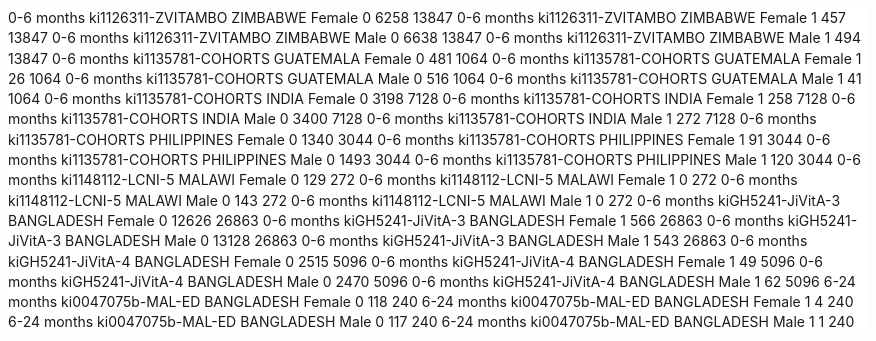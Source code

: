 0-6 months    ki1126311-ZVITAMBO         ZIMBABWE                       Female               0     6258   13847
0-6 months    ki1126311-ZVITAMBO         ZIMBABWE                       Female               1      457   13847
0-6 months    ki1126311-ZVITAMBO         ZIMBABWE                       Male                 0     6638   13847
0-6 months    ki1126311-ZVITAMBO         ZIMBABWE                       Male                 1      494   13847
0-6 months    ki1135781-COHORTS          GUATEMALA                      Female               0      481    1064
0-6 months    ki1135781-COHORTS          GUATEMALA                      Female               1       26    1064
0-6 months    ki1135781-COHORTS          GUATEMALA                      Male                 0      516    1064
0-6 months    ki1135781-COHORTS          GUATEMALA                      Male                 1       41    1064
0-6 months    ki1135781-COHORTS          INDIA                          Female               0     3198    7128
0-6 months    ki1135781-COHORTS          INDIA                          Female               1      258    7128
0-6 months    ki1135781-COHORTS          INDIA                          Male                 0     3400    7128
0-6 months    ki1135781-COHORTS          INDIA                          Male                 1      272    7128
0-6 months    ki1135781-COHORTS          PHILIPPINES                    Female               0     1340    3044
0-6 months    ki1135781-COHORTS          PHILIPPINES                    Female               1       91    3044
0-6 months    ki1135781-COHORTS          PHILIPPINES                    Male                 0     1493    3044
0-6 months    ki1135781-COHORTS          PHILIPPINES                    Male                 1      120    3044
0-6 months    ki1148112-LCNI-5           MALAWI                         Female               0      129     272
0-6 months    ki1148112-LCNI-5           MALAWI                         Female               1        0     272
0-6 months    ki1148112-LCNI-5           MALAWI                         Male                 0      143     272
0-6 months    ki1148112-LCNI-5           MALAWI                         Male                 1        0     272
0-6 months    kiGH5241-JiVitA-3          BANGLADESH                     Female               0    12626   26863
0-6 months    kiGH5241-JiVitA-3          BANGLADESH                     Female               1      566   26863
0-6 months    kiGH5241-JiVitA-3          BANGLADESH                     Male                 0    13128   26863
0-6 months    kiGH5241-JiVitA-3          BANGLADESH                     Male                 1      543   26863
0-6 months    kiGH5241-JiVitA-4          BANGLADESH                     Female               0     2515    5096
0-6 months    kiGH5241-JiVitA-4          BANGLADESH                     Female               1       49    5096
0-6 months    kiGH5241-JiVitA-4          BANGLADESH                     Male                 0     2470    5096
0-6 months    kiGH5241-JiVitA-4          BANGLADESH                     Male                 1       62    5096
6-24 months   ki0047075b-MAL-ED          BANGLADESH                     Female               0      118     240
6-24 months   ki0047075b-MAL-ED          BANGLADESH                     Female               1        4     240
6-24 months   ki0047075b-MAL-ED          BANGLADESH                     Male                 0      117     240
6-24 months   ki0047075b-MAL-ED          BANGLADESH                     Male                 1        1     240